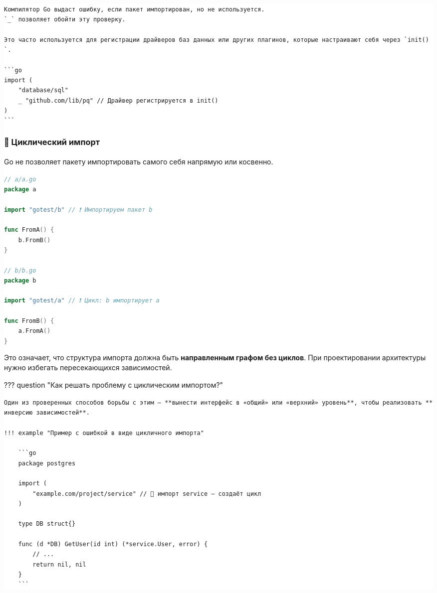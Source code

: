     Компилятор Go выдаст ошибку, если пакет импортирован, но не используется.
    `_` позволяет обойти эту проверку.

    Это часто используется для регистрации драйверов баз данных или других плагинов, которые настраивают себя через `init()`.
    
    ```go
    import (
        "database/sql"
        _ "github.com/lib/pq" // Драйвер регистрируется в init()
    )
    ```

### 🚫 Циклический импорт

Go не позволяет пакету импортировать самого себя напрямую или косвенно.

```go hl_lines="4 13"
// a/a.go
package a

import "gotest/b" // ❗ Импортируем пакет b

func FromA() {
	b.FromB()
}

// b/b.go
package b

import "gotest/a" // ❗ Цикл: b импортирует a

func FromB() {
	a.FromA()
}
```

Это означает, что структура импорта должна быть **направленным графом без циклов**.
При проектировании архитектуры нужно избегать пересекающихся зависимостей.

??? question "Как решать проблему с циклическим импортом?"

    Один из проверенных способов борьбы с этим — **вынести интерфейс в «общий» или «верхний» уровень**, чтобы реализовать **инверсию зависимостей**.

    !!! example "Пример с ошибкой в виде цикличного импорта"

        ```go
        package postgres

        import (
            "example.com/project/service" // 🚨 импорт service — создаёт цикл
        )

        type DB struct{}

        func (d *DB) GetUser(id int) (*service.User, error) {
            // ...
            return nil, nil
        }
        ```
